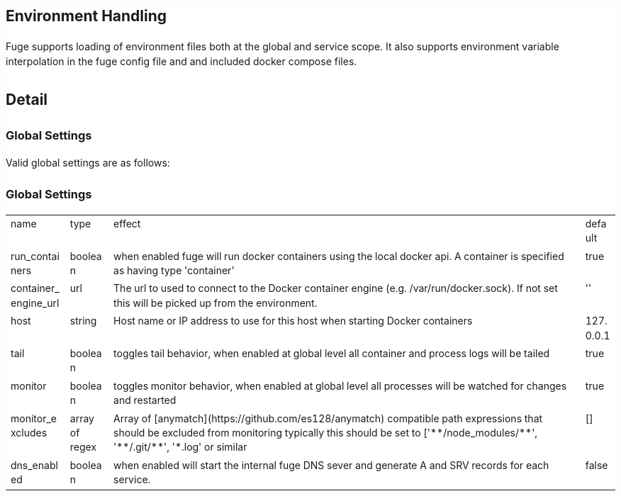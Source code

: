## Environment Handling
Fuge supports loading of environment files both at the global and service scope. It also supports environment variable interpolation in the fuge config file and and included docker compose files.

## Detail

### Global Settings
Valid global settings are as follows:

### Global Settings

<table>
  <tr><td>name</td><td>type</td><td>effect</td><td>default</td></tr>

  <tr><td>run_containers</td>
      <td>boolean</td>
      <td>when enabled fuge will run docker containers using the local docker api. A container is specified as having type 'container'</td>
      <td>true</td></tr>

  <tr><td>container_engine_url</td>
      <td>url</td>
      <td>The url to used to connect to the Docker container engine (e.g. /var/run/docker.sock). If not set this will be picked up from the environment.</td>
      <td>''</td></tr>

  <tr><td>host</td>
      <td>string</td>
      <td>Host name or IP address to use for this host when starting Docker containers</td>
      <td>127.0.0.1</td></tr>

<tr><td>tail</td>
      <td>boolean</td>
      <td>toggles tail behavior, when enabled at global level all container and process logs will be tailed</td>
      <td>true</td></tr>

<tr><td>monitor</td>
      <td>boolean</td>
      <td>toggles monitor behavior, when enabled at global level all processes will be watched for changes and restarted</td>
      <td>true</td></tr>

<tr><td>monitor_excludes</td>
      <td>array of regex</td>
      <td>Array of [anymatch](https://github.com/es128/anymatch) compatible path expressions that should be excluded from monitoring typically this should be set to ['**/node_modules/**', '**/.git/**', '*.log' or similar</td>
      <td>[]</td></tr>

<tr><td>dns_enabled</td>
      <td>boolean</td>
      <td>when enabled will start the internal fuge DNS sever and generate A and SRV records for each service.</td>
      <td>false</td></tr>
